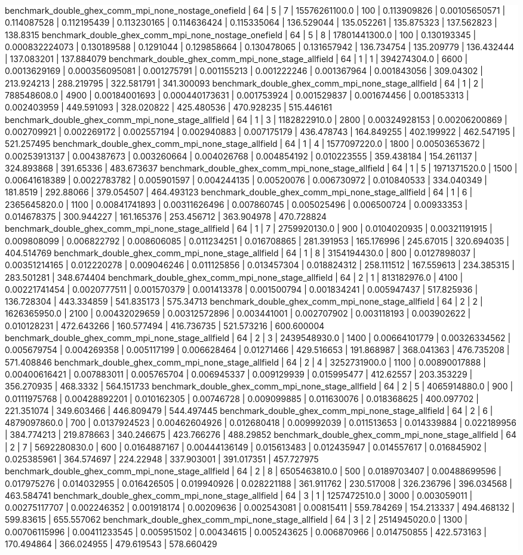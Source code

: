  benchmark_double_ghex_comm_mpi_none_nostage_onefield | 64 |    5 |      7 | 15576261100.0 |           100 |   0.113909826 |  0.00105650571 | 0.114087528 | 0.112195439 |  0.113230165 |  0.114636424 |  0.115335064 | 136.529044 |   135.052261 |    135.875323 |    137.562823 |      138.8315
 benchmark_double_ghex_comm_mpi_none_nostage_onefield | 64 |    5 |      8 | 17801441300.0 |           100 |   0.130193345 | 0.000832224073 | 0.130189588 |   0.1291044 |  0.129858664 |  0.130478065 |  0.131657942 | 136.734754 |   135.209779 |    136.432444 |    137.083201 |    137.884079
   benchmark_double_ghex_comm_mpi_none_stage_allfield | 64 |    1 |      1 |   394274304.0 |          6600 |  0.0013629169 | 0.000356095081 | 0.001275791 | 0.001155213 |  0.001222246 |  0.001367964 |  0.001843056 |  309.04302 |   213.924213 |    288.219795 |    322.581791 |    341.300093
   benchmark_double_ghex_comm_mpi_none_stage_allfield | 64 |    1 |      2 |   788548608.0 |          4900 | 0.00184001693 | 0.000440173631 | 0.001753924 | 0.001529837 |  0.001674456 |  0.001853313 |  0.002403959 | 449.591093 |   328.020822 |    425.480536 |    470.928235 |    515.446161
   benchmark_double_ghex_comm_mpi_none_stage_allfield | 64 |    1 |      3 |  1182822910.0 |          2800 | 0.00324928153 |  0.00206200869 | 0.002709921 | 0.002269172 |  0.002557194 |  0.002940883 |  0.007175179 | 436.478743 |   164.849255 |    402.199922 |    462.547195 |    521.257495
   benchmark_double_ghex_comm_mpi_none_stage_allfield | 64 |    1 |      4 |  1577097220.0 |          1800 | 0.00503653672 |  0.00253913137 | 0.004387673 | 0.003260664 |  0.004026768 |  0.004854192 |  0.010223555 | 359.438184 |   154.261137 |    324.893868 |     391.65336 |    483.673637
   benchmark_double_ghex_comm_mpi_none_stage_allfield | 64 |    1 |      5 |  1971371520.0 |          1500 | 0.00641618389 |   0.0022783782 | 0.005901597 | 0.004244135 |   0.00520076 |  0.006730972 |  0.010840533 | 334.040349 |     181.8519 |     292.88066 |    379.054507 |    464.493123
   benchmark_double_ghex_comm_mpi_none_stage_allfield | 64 |    1 |      6 |  2365645820.0 |          1100 | 0.00841741893 |  0.00311626496 | 0.007860745 | 0.005025496 |  0.006500724 |   0.00933353 |  0.014678375 | 300.944227 |   161.165376 |    253.456712 |    363.904978 |    470.728824
   benchmark_double_ghex_comm_mpi_none_stage_allfield | 64 |    1 |      7 |  2759920130.0 |           900 |  0.0104020935 |  0.00321191915 | 0.009808099 | 0.006822792 |  0.008606085 |  0.011234251 |  0.016708865 | 281.391953 |   165.176996 |     245.67015 |    320.694035 |    404.514769
   benchmark_double_ghex_comm_mpi_none_stage_allfield | 64 |    1 |      8 |  3154194430.0 |           800 |  0.0127898037 |  0.00351214165 | 0.012220278 | 0.009046246 |  0.011125856 |  0.013457304 |  0.018824312 | 258.111512 |   167.559613 |    234.385315 |    283.501281 |    348.674404
   benchmark_double_ghex_comm_mpi_none_stage_allfield | 64 |    2 |      1 |   813182976.0 |          4100 | 0.00221741454 |   0.0020777511 | 0.001570379 | 0.001413378 |  0.001500794 |  0.001834241 |  0.005947437 | 517.825936 |   136.728304 |    443.334859 |    541.835173 |     575.34713
   benchmark_double_ghex_comm_mpi_none_stage_allfield | 64 |    2 |      2 |  1626365950.0 |          2100 | 0.00432029659 |  0.00312572896 | 0.003441001 | 0.002707902 |  0.003118193 |  0.003902622 |  0.010128231 | 472.643266 |   160.577494 |    416.736735 |    521.573216 |    600.600004
   benchmark_double_ghex_comm_mpi_none_stage_allfield | 64 |    2 |      3 |  2439548930.0 |          1400 | 0.00664101779 |  0.00326334562 | 0.005679754 | 0.004269358 |  0.005117199 |  0.006628464 |   0.01271466 | 429.516653 |   191.868987 |    368.041363 |    476.735208 |    571.408846
   benchmark_double_ghex_comm_mpi_none_stage_allfield | 64 |    2 |      4 |  3252731900.0 |          1100 | 0.00890017888 |  0.00400616421 | 0.007883011 | 0.005765704 |  0.006945337 |  0.009129939 |  0.015995477 |  412.62557 |   203.353229 |    356.270935 |      468.3332 |    564.151733
   benchmark_double_ghex_comm_mpi_none_stage_allfield | 64 |    2 |      5 |  4065914880.0 |           900 |  0.0111975768 |  0.00428892201 | 0.010162305 |  0.00746728 |  0.009099885 |  0.011630076 |  0.018368625 | 400.097702 |   221.351074 |    349.603466 |    446.809479 |    544.497445
   benchmark_double_ghex_comm_mpi_none_stage_allfield | 64 |    2 |      6 |  4879097860.0 |           700 |  0.0137924523 |  0.00462604926 | 0.012680418 | 0.009992039 |  0.011513653 |  0.014339884 |  0.022189956 | 384.774213 |   219.878663 |    340.246675 |    423.766276 |     488.29852
   benchmark_double_ghex_comm_mpi_none_stage_allfield | 64 |    2 |      7 |  5692280830.0 |           600 |  0.0164887167 |  0.00444136149 | 0.015613483 | 0.012435947 |  0.014557617 |  0.016845902 |  0.025385961 | 364.574697 |    224.22948 |    337.903001 |    391.017351 |    457.727975
   benchmark_double_ghex_comm_mpi_none_stage_allfield | 64 |    2 |      8 |  6505463810.0 |           500 |  0.0189703407 |  0.00488699596 | 0.017975276 | 0.014032955 |  0.016426505 |  0.019940926 |  0.028221188 | 361.911762 |   230.517008 |    326.236796 |    396.034568 |    463.584741
   benchmark_double_ghex_comm_mpi_none_stage_allfield | 64 |    3 |      1 |  1257472510.0 |          3000 |   0.003059011 |  0.00275117707 | 0.002246352 | 0.001918174 |   0.00209636 |  0.002543081 |   0.00815411 | 559.784269 |   154.213337 |    494.468132 |     599.83615 |    655.557062
   benchmark_double_ghex_comm_mpi_none_stage_allfield | 64 |    3 |      2 |  2514945020.0 |          1300 | 0.00706115996 |  0.00411233545 | 0.005951502 |  0.00434615 |  0.005243625 |  0.006870966 |  0.014750855 | 422.573163 |   170.494864 |    366.024955 |    479.619543 |    578.660429